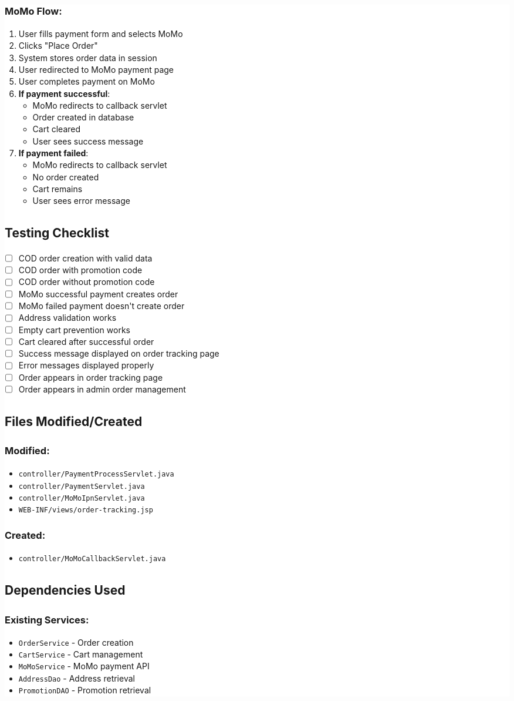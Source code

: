 ### MoMo Flow:
1. User fills payment form and selects MoMo
2. Clicks "Place Order"
3. System stores order data in session
4. User redirected to MoMo payment page
5. User completes payment on MoMo
6. **If payment successful**:
   - MoMo redirects to callback servlet
   - Order created in database
   - Cart cleared
   - User sees success message
7. **If payment failed**:
   - MoMo redirects to callback servlet
   - No order created
   - Cart remains
   - User sees error message

## Testing Checklist

- [ ] COD order creation with valid data
- [ ] COD order with promotion code
- [ ] COD order without promotion code
- [ ] MoMo successful payment creates order
- [ ] MoMo failed payment doesn't create order
- [ ] Address validation works
- [ ] Empty cart prevention works
- [ ] Cart cleared after successful order
- [ ] Success message displayed on order tracking page
- [ ] Error messages displayed properly
- [ ] Order appears in order tracking page
- [ ] Order appears in admin order management

## Files Modified/Created

### Modified:
- `controller/PaymentProcessServlet.java`
- `controller/PaymentServlet.java`
- `controller/MoMoIpnServlet.java`
- `WEB-INF/views/order-tracking.jsp`

### Created:
- `controller/MoMoCallbackServlet.java`

## Dependencies Used

### Existing Services:
- `OrderService` - Order creation
- `CartService` - Cart management
- `MoMoService` - MoMo payment API
- `AddressDao` - Address retrieval
- `PromotionDAO` - Promotion retrieval
